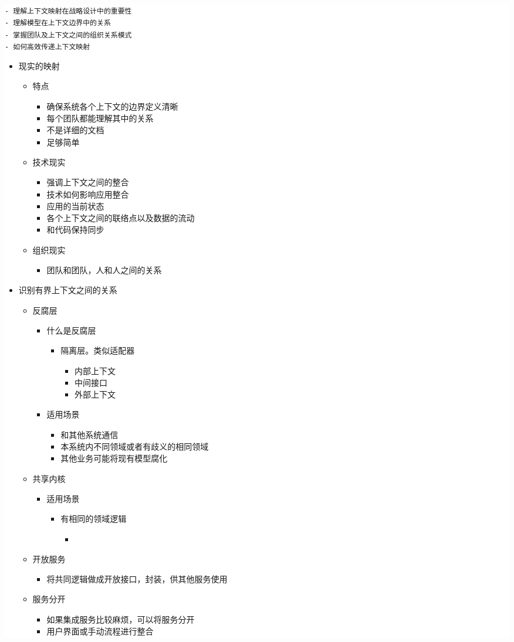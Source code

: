 	- 理解上下文映射在战略设计中的重要性
	- 理解模型在上下文边界中的关系
	- 掌握团队及上下文之间的组织关系模式
	- 如何高效传递上下文映射

- 现实的映射

	- 特点

		- 确保系统各个上下文的边界定义清晰
		- 每个团队都能理解其中的关系
		- 不是详细的文档
		- 足够简单

	- 技术现实

		- 强调上下文之间的整合
		- 技术如何影响应用整合
		- 应用的当前状态
		- 各个上下文之间的联络点以及数据的流动
		- 和代码保持同步

	- 组织现实

		- 团队和团队，人和人之间的关系

- 识别有界上下文之间的关系

	- 反腐层

		- 什么是反腐层

			- 隔离层。类似适配器

				- 内部上下文
				- 中间接口
				- 外部上下文

		- 适用场景

			- 和其他系统通信
			- 本系统内不同领域或者有歧义的相同领域
			- 其他业务可能将现有模型腐化

	- 共享内核

		- 适用场景

			- 有相同的领域逻辑

				- 

	- 开放服务

		- 将共同逻辑做成开放接口，封装，供其他服务使用

	- 服务分开

		- 如果集成服务比较麻烦，可以将服务分开
		- 用户界面或手动流程进行整合
